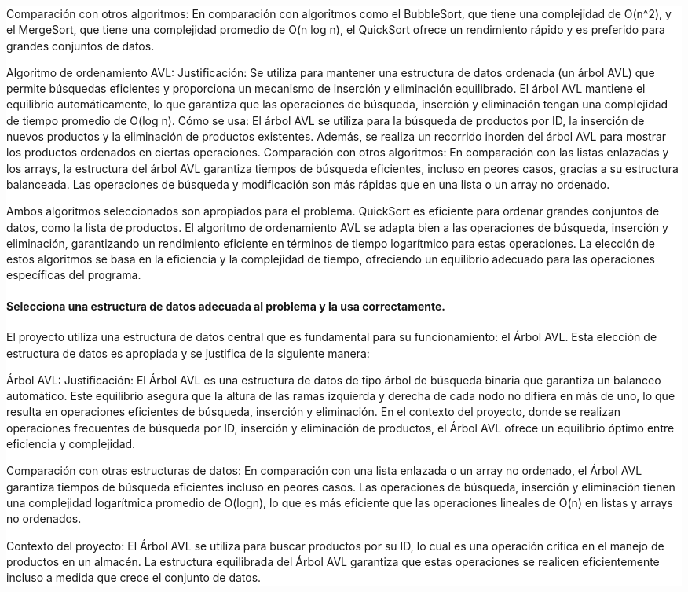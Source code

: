 Comparación con otros algoritmos:
En comparación con algoritmos como el BubbleSort, que tiene una complejidad de O(n^2), y el MergeSort, que tiene una complejidad promedio de O(n log n), el QuickSort ofrece un rendimiento rápido y es preferido para grandes conjuntos de datos.

Algoritmo de ordenamiento AVL:
Justificación:
Se utiliza para mantener una estructura de datos ordenada (un árbol AVL) que permite búsquedas eficientes y proporciona un mecanismo de inserción y eliminación equilibrado.
El árbol AVL mantiene el equilibrio automáticamente, lo que garantiza que las operaciones de búsqueda, inserción y eliminación tengan una complejidad de tiempo promedio de O(log n).
Cómo se usa:
El árbol AVL se utiliza para la búsqueda de productos por ID, la inserción de nuevos productos y la eliminación de productos existentes. Además, se realiza un recorrido inorden del árbol AVL para mostrar los productos ordenados en ciertas operaciones.
Comparación con otros algoritmos:
En comparación con las listas enlazadas y los arrays, la estructura del árbol AVL garantiza tiempos de búsqueda eficientes, incluso en peores casos, gracias a su estructura balanceada. Las operaciones de búsqueda y modificación son más rápidas que en una lista o un array no ordenado.

Ambos algoritmos seleccionados son apropiados para el problema. QuickSort es eficiente para ordenar grandes conjuntos de datos, como la lista de productos. El algoritmo de ordenamiento AVL se adapta bien a las operaciones de búsqueda, inserción y eliminación, garantizando un rendimiento eficiente en términos de tiempo logarítmico para estas operaciones. La elección de estos algoritmos se basa en la eficiencia y la complejidad de tiempo, ofreciendo un equilibrio adecuado para las operaciones específicas del programa.

#### Selecciona una estructura de datos adecuada al problema y la usa correctamente.

El proyecto utiliza una estructura de datos central que es fundamental para su funcionamiento: el Árbol AVL. Esta elección de estructura de datos es apropiada y se justifica de la siguiente manera:

Árbol AVL:
Justificación:
El Árbol AVL es una estructura de datos de tipo árbol de búsqueda binaria que garantiza un balanceo automático. Este equilibrio asegura que la altura de las ramas izquierda y derecha de cada nodo no difiera en más de uno, lo que resulta en operaciones eficientes de búsqueda, inserción y eliminación.
En el contexto del proyecto, donde se realizan operaciones frecuentes de búsqueda por ID, inserción y eliminación de productos, el Árbol AVL ofrece un equilibrio óptimo entre eficiencia y complejidad.

Comparación con otras estructuras de datos:
En comparación con una lista enlazada o un array no ordenado, el Árbol AVL garantiza tiempos de búsqueda eficientes incluso en peores casos. Las operaciones de búsqueda, inserción y eliminación tienen una complejidad logarítmica promedio de O(logn), lo que es más eficiente que las operaciones lineales de O(n) en listas y arrays no ordenados.

Contexto del proyecto:
El Árbol AVL se utiliza para buscar productos por su ID, lo cual es una operación crítica en el manejo de productos en un almacén. La estructura equilibrada del Árbol AVL garantiza que estas operaciones se realicen eficientemente incluso a medida que crece el conjunto de datos.
